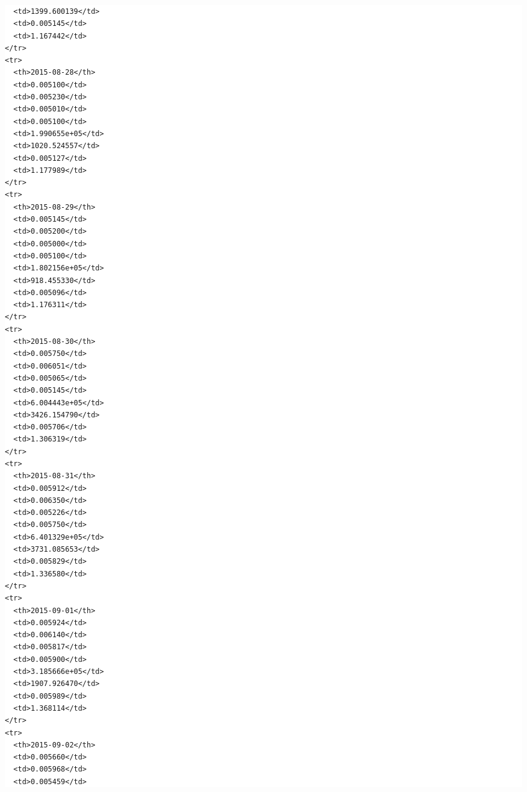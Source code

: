       <td>1399.600139</td>
      <td>0.005145</td>
      <td>1.167442</td>
    </tr>
    <tr>
      <th>2015-08-28</th>
      <td>0.005100</td>
      <td>0.005230</td>
      <td>0.005010</td>
      <td>0.005100</td>
      <td>1.990655e+05</td>
      <td>1020.524557</td>
      <td>0.005127</td>
      <td>1.177989</td>
    </tr>
    <tr>
      <th>2015-08-29</th>
      <td>0.005145</td>
      <td>0.005200</td>
      <td>0.005000</td>
      <td>0.005100</td>
      <td>1.802156e+05</td>
      <td>918.455330</td>
      <td>0.005096</td>
      <td>1.176311</td>
    </tr>
    <tr>
      <th>2015-08-30</th>
      <td>0.005750</td>
      <td>0.006051</td>
      <td>0.005065</td>
      <td>0.005145</td>
      <td>6.004443e+05</td>
      <td>3426.154790</td>
      <td>0.005706</td>
      <td>1.306319</td>
    </tr>
    <tr>
      <th>2015-08-31</th>
      <td>0.005912</td>
      <td>0.006350</td>
      <td>0.005226</td>
      <td>0.005750</td>
      <td>6.401329e+05</td>
      <td>3731.085653</td>
      <td>0.005829</td>
      <td>1.336580</td>
    </tr>
    <tr>
      <th>2015-09-01</th>
      <td>0.005924</td>
      <td>0.006140</td>
      <td>0.005817</td>
      <td>0.005900</td>
      <td>3.185666e+05</td>
      <td>1907.926470</td>
      <td>0.005989</td>
      <td>1.368114</td>
    </tr>
    <tr>
      <th>2015-09-02</th>
      <td>0.005660</td>
      <td>0.005968</td>
      <td>0.005459</td>
